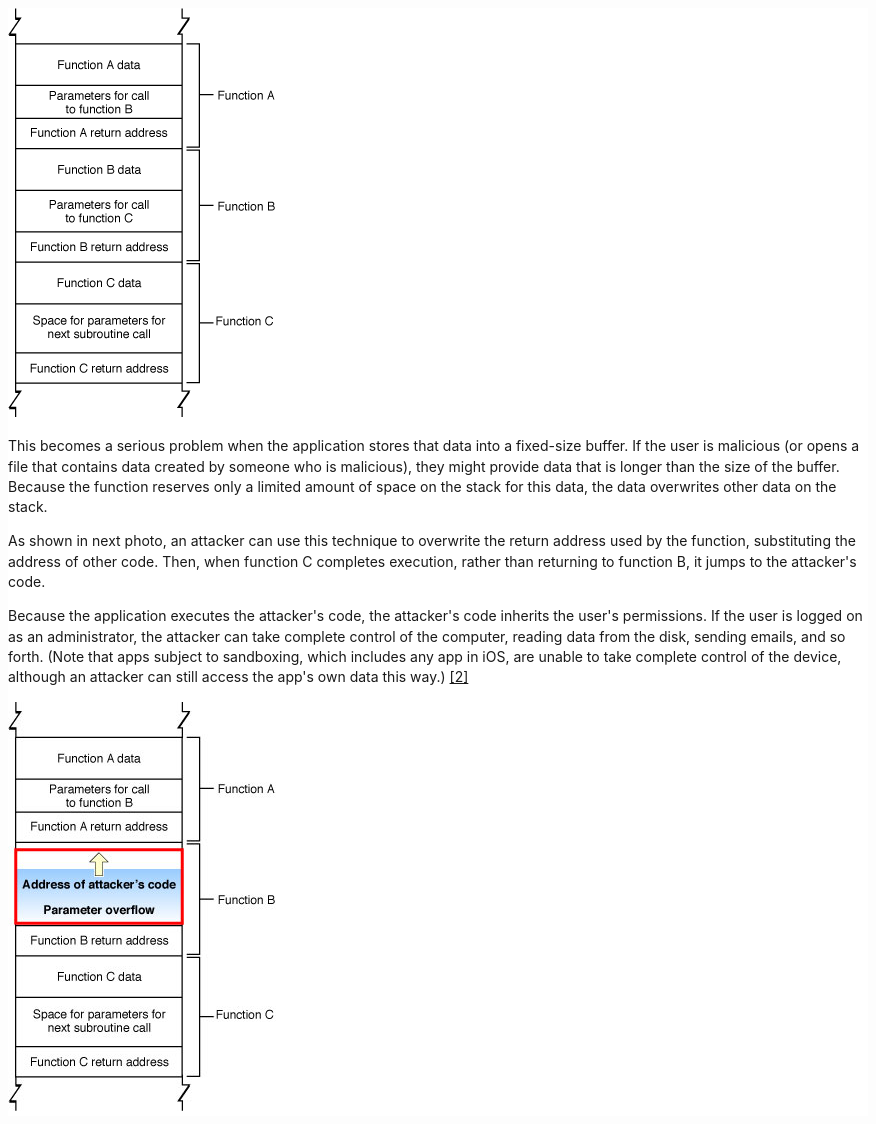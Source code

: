 ![stack overflow](../photos/stack-normal.gif)

This becomes a serious problem when the application stores that data into a fixed-size buffer. If the user is malicious (or opens a file that contains data created by someone who is malicious), they might provide data that is longer than the size of the buffer. Because the function reserves only a limited amount of space on the stack for this data, the data overwrites other data on the stack.

As shown in next photo, an attacker can use this technique to overwrite the return address used by the function, substituting the address of other code. Then, when function C completes execution, rather than returning to function B, it jumps to the attacker's code.

Because the application executes the attacker's code, the attacker's code inherits the user's permissions. If the user is logged on as an administrator, the attacker can take complete control of the computer, reading data from the disk, sending emails, and so forth. (Note that apps subject to sandboxing, which includes any app in iOS, are unable to take complete control of the device, although an attacker can still access the app's own data this way.) [[2]](#resources)

![stack overflow2](../photos/cracked_stack.jpg)
